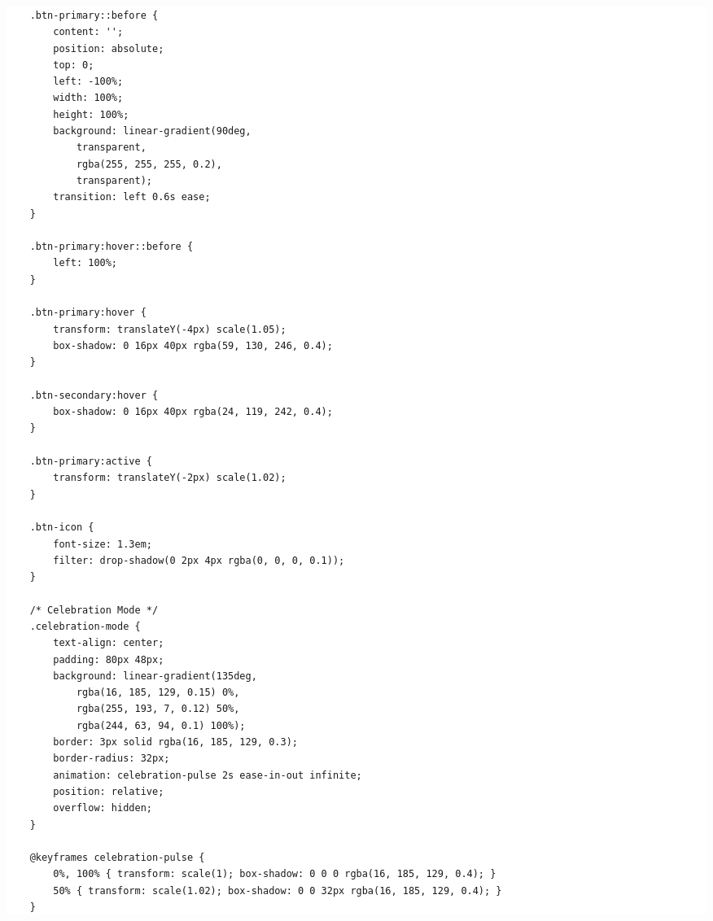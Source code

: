         .btn-primary::before {
            content: '';
            position: absolute;
            top: 0;
            left: -100%;
            width: 100%;
            height: 100%;
            background: linear-gradient(90deg, 
                transparent, 
                rgba(255, 255, 255, 0.2), 
                transparent);
            transition: left 0.6s ease;
        }

        .btn-primary:hover::before {
            left: 100%;
        }

        .btn-primary:hover {
            transform: translateY(-4px) scale(1.05);
            box-shadow: 0 16px 40px rgba(59, 130, 246, 0.4);
        }

        .btn-secondary:hover {
            box-shadow: 0 16px 40px rgba(24, 119, 242, 0.4);
        }

        .btn-primary:active {
            transform: translateY(-2px) scale(1.02);
        }

        .btn-icon {
            font-size: 1.3em;
            filter: drop-shadow(0 2px 4px rgba(0, 0, 0, 0.1));
        }

        /* Celebration Mode */
        .celebration-mode {
            text-align: center;
            padding: 80px 48px;
            background: linear-gradient(135deg, 
                rgba(16, 185, 129, 0.15) 0%, 
                rgba(255, 193, 7, 0.12) 50%,
                rgba(244, 63, 94, 0.1) 100%);
            border: 3px solid rgba(16, 185, 129, 0.3);
            border-radius: 32px;
            animation: celebration-pulse 2s ease-in-out infinite;
            position: relative;
            overflow: hidden;
        }

        @keyframes celebration-pulse {
            0%, 100% { transform: scale(1); box-shadow: 0 0 0 rgba(16, 185, 129, 0.4); }
            50% { transform: scale(1.02); box-shadow: 0 0 32px rgba(16, 185, 129, 0.4); }
        }
